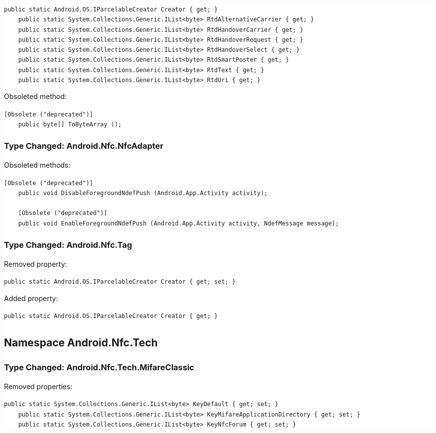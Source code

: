 ```
public static Android.OS.IParcelableCreator Creator { get; }
	public static System.Collections.Generic.IList<byte> RtdAlternativeCarrier { get; }
	public static System.Collections.Generic.IList<byte> RtdHandoverCarrier { get; }
	public static System.Collections.Generic.IList<byte> RtdHandoverRequest { get; }
	public static System.Collections.Generic.IList<byte> RtdHandoverSelect { get; }
	public static System.Collections.Generic.IList<byte> RtdSmartPoster { get; }
	public static System.Collections.Generic.IList<byte> RtdText { get; }
	public static System.Collections.Generic.IList<byte> RtdUri { get; }
```

Obsoleted method:

```
[Obsolete ("deprecated")]
	public byte[] ToByteArray ();
```

### Type Changed: Android.Nfc.NfcAdapter

Obsoleted methods:

```
[Obsolete ("deprecated")]
	public void DisableForegroundNdefPush (Android.App.Activity activity);

	[Obsolete ("deprecated")]
	public void EnableForegroundNdefPush (Android.App.Activity activity, NdefMessage message);
```

### Type Changed: Android.Nfc.Tag

Removed property:

```
public static Android.OS.IParcelableCreator Creator { get; set; }
```

Added property:

```
public static Android.OS.IParcelableCreator Creator { get; }
```

## Namespace Android.Nfc.Tech

### Type Changed: Android.Nfc.Tech.MifareClassic

Removed properties:

```
public static System.Collections.Generic.IList<byte> KeyDefault { get; set; }
	public static System.Collections.Generic.IList<byte> KeyMifareApplicationDirectory { get; set; }
	public static System.Collections.Generic.IList<byte> KeyNfcForum { get; set; }
```
